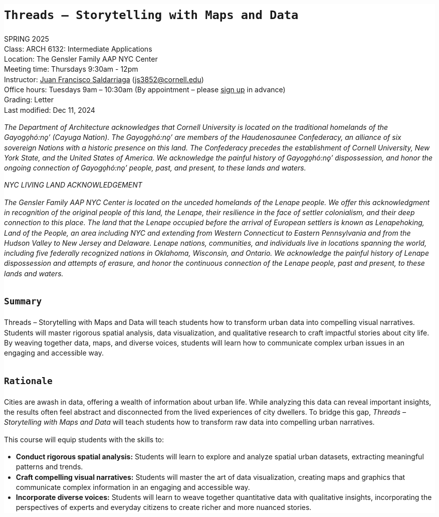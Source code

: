 # `Threads – Storytelling with Maps and Data`

SPRING 2025  
Class: ARCH 6132: Intermediate Applications  
Location: The Gensler Family AAP NYC Center  
Meeting time: Thursdays 9:30am \- 12pm  
Instructor: [Juan Francisco Saldarriaga](mailto:juanfrans@gmail.com) ([js3852@cornell.edu](mailto:js3852@cornell.edu))  
Office hours: Tuesdays 9am – 10:30am (By appointment – please [sign up](https://calendar.app.google/xCToLwfWspqMzgjEA) in advance)  
Grading: Letter  
Last modified: Dec 11, 2024

*The Department of Architecture acknowledges that Cornell University is located on the traditional homelands of the Gayogo̱hó:nǫʼ (Cayuga Nation). The Gayogo̱hó:nǫʼ are members of the Haudenosaunee Confederacy, an alliance of six sovereign Nations with a historic presence on this land. The Confederacy precedes the establishment of Cornell University, New York State, and the United States of America. We acknowledge the painful history of Gayogo̱hó:nǫʼ dispossession, and honor the ongoing connection of Gayogo̱hó:nǫʼ people, past, and present, to these lands and waters.*

*NYC LIVING LAND ACKNOWLEDGEMENT*

*The Gensler Family AAP NYC Center is located on the unceded homelands of the Lenape people. We offer this acknowledgment in recognition of the original people of this land, the Lenape, their resilience in the face of settler colonialism, and their deep connection to this place. The land that the Lenape occupied before the arrival of European settlers is known as Lenapehoking, Land of the People, an area including NYC and extending from Western Connecticut to Eastern Pennsylvania and from the Hudson Valley to New Jersey and Delaware. Lenape nations, communities, and individuals live in locations spanning the world, including five federally recognized nations in Oklahoma, Wisconsin, and Ontario. We acknowledge the painful history of Lenape dispossession and attempts of erasure, and honor the continuous connection of the Lenape people, past and present, to these lands and waters.*

## `Summary`

Threads – Storytelling with Maps and Data will teach students how to transform urban data into compelling visual narratives. Students will master rigorous spatial analysis, data visualization, and qualitative research to craft impactful stories about city life. By weaving together data, maps, and diverse voices, students will learn how to communicate complex urban issues in an engaging and accessible way.

## `Rationale`

Cities are awash in data, offering a wealth of information about urban life. While analyzing this data can reveal important insights, the results often feel abstract and disconnected from the lived experiences of city dwellers. To bridge this gap, *Threads – Storytelling with Maps and Data* will teach students how to transform raw data into compelling urban narratives.

This course will equip students with the skills to:

* **Conduct rigorous spatial analysis:** Students will learn to explore and analyze spatial urban datasets, extracting meaningful patterns and trends.  
* **Craft compelling visual narratives:** Students will master the art of data visualization, creating maps and graphics that communicate complex information in an engaging and accessible way.  
* **Incorporate diverse voices:** Students will learn to weave together quantitative data with qualitative insights, incorporating the perspectives of experts and everyday citizens to create richer and more nuanced stories.

